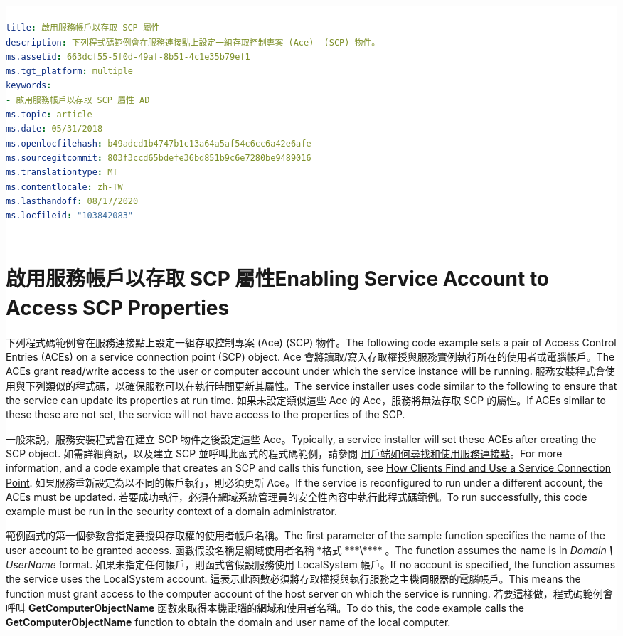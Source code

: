 ```yaml
---
title: 啟用服務帳戶以存取 SCP 屬性
description: 下列程式碼範例會在服務連接點上設定一組存取控制專案 (Ace)  (SCP) 物件。
ms.assetid: 663dcf55-5f0d-49af-8b51-4c1e35b79ef1
ms.tgt_platform: multiple
keywords:
- 啟用服務帳戶以存取 SCP 屬性 AD
ms.topic: article
ms.date: 05/31/2018
ms.openlocfilehash: b49adcd1b4747b1c13a64a5af54c6cc6a42e6afe
ms.sourcegitcommit: 803f3ccd65bdefe36bd851b9c6e7280be9489016
ms.translationtype: MT
ms.contentlocale: zh-TW
ms.lasthandoff: 08/17/2020
ms.locfileid: "103842083"
---
```

# <a name="enabling-service-account-to-access-scp-properties"></a><span data-ttu-id="3127d-104">啟用服務帳戶以存取 SCP 屬性</span><span class="sxs-lookup"><span data-stu-id="3127d-104">Enabling Service Account to Access SCP Properties</span></span>

<span data-ttu-id="3127d-105">下列程式碼範例會在服務連接點上設定一組存取控制專案 (Ace)  (SCP) 物件。</span><span class="sxs-lookup"><span data-stu-id="3127d-105">The following code example sets a pair of Access Control Entries (ACEs) on a service connection point (SCP) object.</span></span> <span data-ttu-id="3127d-106">Ace 會將讀取/寫入存取權授與服務實例執行所在的使用者或電腦帳戶。</span><span class="sxs-lookup"><span data-stu-id="3127d-106">The ACEs grant read/write access to the user or computer account under which the service instance will be running.</span></span> <span data-ttu-id="3127d-107">服務安裝程式會使用與下列類似的程式碼，以確保服務可以在執行時間更新其屬性。</span><span class="sxs-lookup"><span data-stu-id="3127d-107">The service installer uses code similar to the following to ensure that the service can update its properties at run time.</span></span> <span data-ttu-id="3127d-108">如果未設定類似這些 Ace 的 Ace，服務將無法存取 SCP 的屬性。</span><span class="sxs-lookup"><span data-stu-id="3127d-108">If ACEs similar to these these are not set, the service will not have access to the properties of the SCP.</span></span>

<span data-ttu-id="3127d-109">一般來說，服務安裝程式會在建立 SCP 物件之後設定這些 Ace。</span><span class="sxs-lookup"><span data-stu-id="3127d-109">Typically, a service installer will set these ACEs after creating the SCP object.</span></span> <span data-ttu-id="3127d-110">如需詳細資訊，以及建立 SCP 並呼叫此函式的程式碼範例，請參閱 [用戶端如何尋找和使用服務連接點](how-clients-find-and-use-a-service-connection-point.md)。</span><span class="sxs-lookup"><span data-stu-id="3127d-110">For more information, and a code example that creates an SCP and calls this function, see [How Clients Find and Use a Service Connection Point](how-clients-find-and-use-a-service-connection-point.md).</span></span> <span data-ttu-id="3127d-111">如果服務重新設定為以不同的帳戶執行，則必須更新 Ace。</span><span class="sxs-lookup"><span data-stu-id="3127d-111">If the service is reconfigured to run under a different account, the ACEs must be updated.</span></span> <span data-ttu-id="3127d-112">若要成功執行，必須在網域系統管理員的安全性內容中執行此程式碼範例。</span><span class="sxs-lookup"><span data-stu-id="3127d-112">To run successfully, this code example must be run in the security context of a domain administrator.</span></span>

<span data-ttu-id="3127d-113">範例函式的第一個參數會指定要授與存取權的使用者帳戶名稱。</span><span class="sxs-lookup"><span data-stu-id="3127d-113">The first parameter of the sample function specifies the name of the user account to be granted access.</span></span> <span data-ttu-id="3127d-114">函數假設名稱是網域使用者名稱 \*格式 \*\*\*\\*\*\*\* 。</span><span class="sxs-lookup"><span data-stu-id="3127d-114">The function assumes the name is in *Domain ***\\*** UserName* format.</span></span> <span data-ttu-id="3127d-115">如果未指定任何帳戶，則函式會假設服務使用 LocalSystem 帳戶。</span><span class="sxs-lookup"><span data-stu-id="3127d-115">If no account is specified, the function assumes the service uses the LocalSystem account.</span></span> <span data-ttu-id="3127d-116">這表示此函數必須將存取權授與執行服務之主機伺服器的電腦帳戶。</span><span class="sxs-lookup"><span data-stu-id="3127d-116">This means the function must grant access to the computer account of the host server on which the service is running.</span></span> <span data-ttu-id="3127d-117">若要這樣做，程式碼範例會呼叫 [**GetComputerObjectName**](/windows/desktop/api/secext/nf-secext-getcomputerobjectnamea) 函數來取得本機電腦的網域和使用者名稱。</span><span class="sxs-lookup"><span data-stu-id="3127d-117">To do this, the code example calls the [**GetComputerObjectName**](/windows/desktop/api/secext/nf-secext-getcomputerobjectnamea) function to obtain the domain and user name of the local computer.</span></span>
